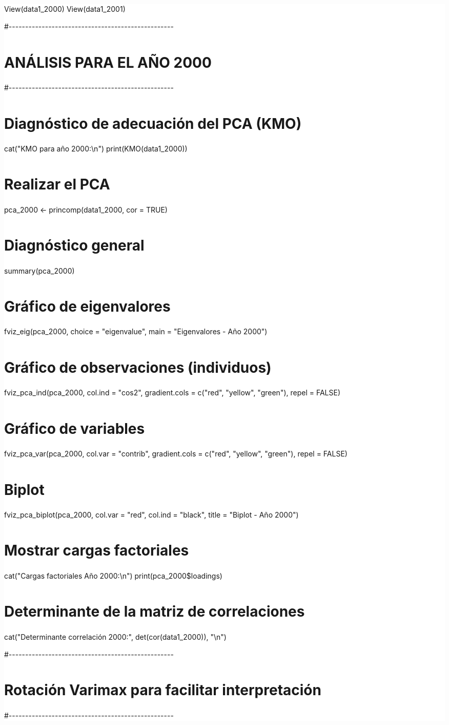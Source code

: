 View(data1_2000)
View(data1_2001)

#--------------------------------------------------
# ANÁLISIS PARA EL AÑO 2000
#--------------------------------------------------

# Diagnóstico de adecuación del PCA (KMO)
cat("KMO para año 2000:\n")
print(KMO(data1_2000))

# Realizar el PCA
pca_2000 <- princomp(data1_2000, cor = TRUE)

# Diagnóstico general
summary(pca_2000)

# Gráfico de eigenvalores
fviz_eig(pca_2000, choice = "eigenvalue", main = "Eigenvalores - Año 2000")

# Gráfico de observaciones (individuos)
fviz_pca_ind(pca_2000, col.ind = "cos2", gradient.cols = c("red", "yellow", "green"), repel = FALSE)

# Gráfico de variables
fviz_pca_var(pca_2000, col.var = "contrib", gradient.cols = c("red", "yellow", "green"), repel = FALSE)

# Biplot
fviz_pca_biplot(pca_2000, col.var = "red", col.ind = "black", title = "Biplot - Año 2000")

# Mostrar cargas factoriales
cat("Cargas factoriales Año 2000:\n")
print(pca_2000$loadings)

# Determinante de la matriz de correlaciones
cat("Determinante correlación 2000:", det(cor(data1_2000)), "\n")

#--------------------------------------------------
# Rotación Varimax para facilitar interpretación
#--------------------------------------------------
